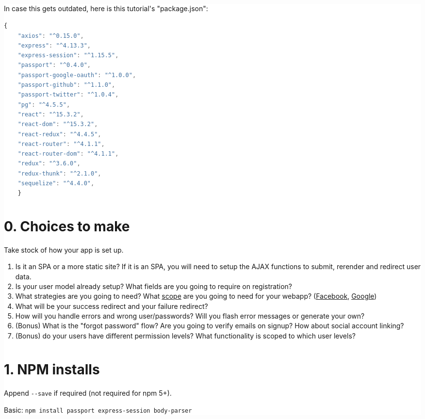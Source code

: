 
In case this gets outdated, here is this tutorial's "package.json":

```javascript
{
    "axios": "^0.15.0",
    "express": "^4.13.3",
    "express-session": "^1.15.5",
    "passport": "^0.4.0",
    "passport-google-oauth": "^1.0.0",
    "passport-github": "^1.1.0",
    "passport-twitter": "^1.0.4",
    "pg": "^4.5.5",
    "react": "^15.3.2",
    "react-dom": "^15.3.2",
    "react-redux": "^4.4.5",
    "react-router": "^4.1.1",
    "react-router-dom": "^4.1.1",
    "redux": "^3.6.0",
    "redux-thunk": "^2.1.0",
    "sequelize": "^4.4.0",
    }
```

<a name="zero"/>

# 0. Choices to make

Take stock of how your app is set up.

1. Is it an SPA or a more static site? If it is an SPA, you will need to setup the AJAX functions to submit, rerender and redirect user data.
2. Is your user model already setup? What fields are you going to require on registration?
4. What strategies are you going to need? What [scope](http://passportjs.org/docs/oauth#scope) are you going to need for your webapp? ([Facebook](https://developers.facebook.com/docs/facebook-login/permissions), [Google](https://developers.google.com/identity/protocols/googlescopes#adexchangesellerv2.0))
4. What will be your success redirect and your failure redirect?
4. How will you handle errors and wrong user/passwords? Will you flash error messages or generate your own?
3. (Bonus) What is the "forgot password" flow? Are you going to verify emails on signup? How about social account linking?
1. (Bonus) do your users have different permission levels? What functionality is scoped to which user levels?

<a name="one"/>

# 1. NPM installs

Append `--save` if required (not required for npm 5+). 

Basic: `npm install passport express-session body-parser`
